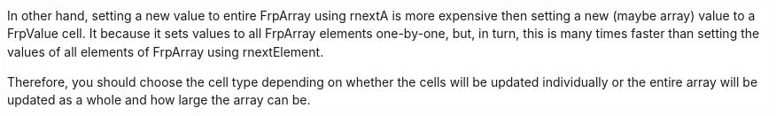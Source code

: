 In other hand, setting a new value to entire FrpArray using rnextA is more expensive then setting a new (maybe array) value to a FrpValue cell.
It because it sets values to all FrpArray elements one-by-one, but, in turn, this is many times faster than setting the values ​​of all elements of FrpArray using rnextElement.

Therefore, you should choose the cell type depending on whether the cells will be updated individually or the entire array will be updated as a whole and how large the array can be.

